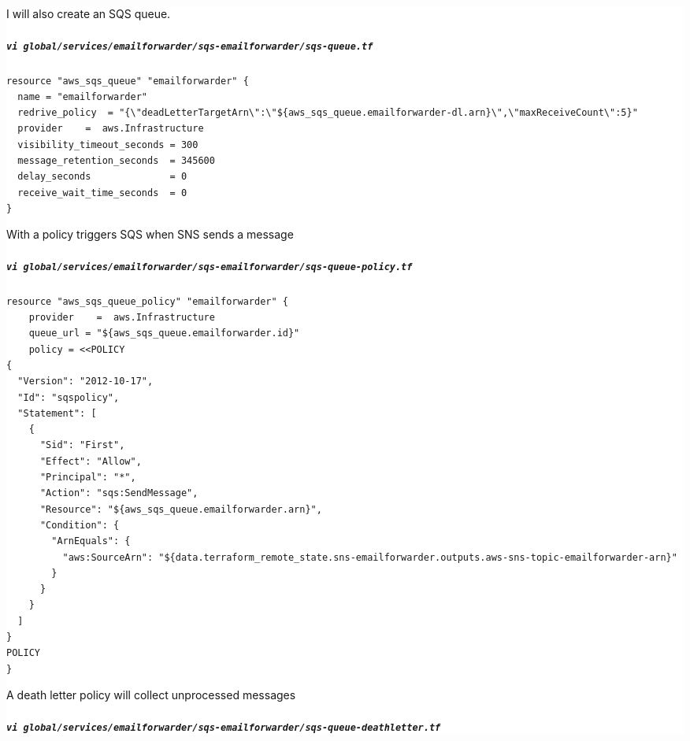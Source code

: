 
I will also create an SQS queue.

<h5 a><strong><code>vi global/services/emailforwarder/sqs-emailforwarder/sqs-queue.tf </code></strong></h5>

```
resource "aws_sqs_queue" "emailforwarder" {
  name = "emailforwarder"
  redrive_policy  = "{\"deadLetterTargetArn\":\"${aws_sqs_queue.emailforwarder-dl.arn}\",\"maxReceiveCount\":5}"
  provider    =  aws.Infrastructure
  visibility_timeout_seconds = 300
  message_retention_seconds  = 345600
  delay_seconds              = 0
  receive_wait_time_seconds  = 0
}
```
With a policy triggers SQS when SNS sends a message

<h5 a><strong><code>vi global/services/emailforwarder/sqs-emailforwarder/sqs-queue-policy.tf</code></strong></h5>

```
resource "aws_sqs_queue_policy" "emailforwarder" {
    provider    =  aws.Infrastructure
    queue_url = "${aws_sqs_queue.emailforwarder.id}"
    policy = <<POLICY
{
  "Version": "2012-10-17",
  "Id": "sqspolicy",
  "Statement": [
    {
      "Sid": "First",
      "Effect": "Allow",
      "Principal": "*",
      "Action": "sqs:SendMessage",
      "Resource": "${aws_sqs_queue.emailforwarder.arn}",
      "Condition": {
        "ArnEquals": {
          "aws:SourceArn": "${data.terraform_remote_state.sns-emailforwarder.outputs.aws-sns-topic-emailforwarder-arn}"
        }
      }
    }
  ]
}
POLICY
}
```
A death letter policy will collect unprocessed messages

<h5 a><strong><code>vi global/services/emailforwarder/sqs-emailforwarder/sqs-queue-deathletter.tf</code></strong></h5>
